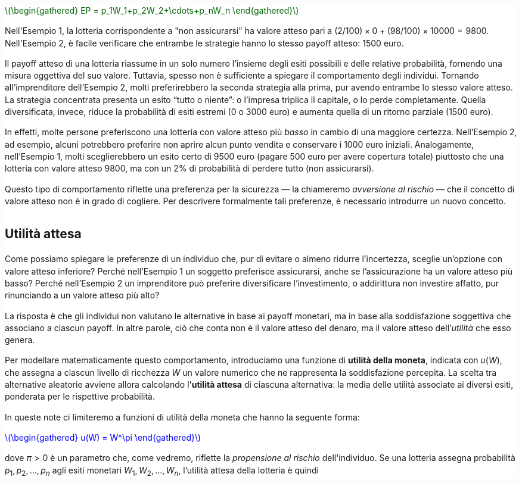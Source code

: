 <p><span style="color: Darkgreen;">
\(\begin{gathered} EP = p_1W_1+p_2W_2+\cdots+p_nW_n \end{gathered}\)
</span></p>

Nell'Esempio 1, la lotteria corrispondente a "non assicurarsi" ha valore atteso pari a $(2/100) \times 0 + (98/100) \times 10000 = 9800$. Nell'Esempio 2, è facile verificare che entrambe le strategie hanno lo stesso payoff atteso: $1500$ euro.

Il payoff atteso di una lotteria riassume in un solo numero l’insieme degli esiti possibili e delle relative probabilità, fornendo una misura oggettiva del suo valore. Tuttavia, spesso non è sufficiente a spiegare il comportamento degli individui. Tornando all’imprenditore dell’Esempio 2, molti preferirebbero la seconda strategia alla prima, pur avendo entrambe lo stesso valore atteso. La strategia concentrata presenta un esito “tutto o niente”: o l’impresa triplica il capitale, o lo perde completamente. Quella diversificata, invece, riduce la probabilità di esiti estremi ($0$ o $3000$ euro) e aumenta quella di un ritorno parziale ($1500$ euro).

In effetti, molte persone preferiscono una lotteria con valore atteso più <i>basso</i> in cambio di una maggiore certezza. Nell’Esempio 2, ad esempio, alcuni potrebbero preferire non aprire alcun punto vendita e conservare i $1000$ euro iniziali. Analogamente, nell’Esempio 1, molti sceglierebbero un esito certo di $9500$ euro (pagare $500$ euro per avere copertura totale) piuttosto che una lotteria con valore atteso $9800$, ma con un 2% di probabilità di perdere tutto (non assicurarsi).

Questo tipo di comportamento riflette una preferenza per la sicurezza — la chiameremo <i>avversione al rischio</i> — che il concetto di valore atteso non è in grado di cogliere. Per descrivere formalmente tali preferenze, è necessario introdurre un nuovo concetto.










<h2 id="subsec_eu">Utilità attesa</h2>

Come possiamo spiegare le preferenze di un individuo che, pur di evitare o almeno ridurre l’incertezza, sceglie un’opzione con valore atteso inferiore? Perché nell’Esempio 1 un soggetto preferisce assicurarsi, anche se l’assicurazione ha un valore atteso più basso? Perché nell’Esempio 2 un imprenditore può preferire diversificare l’investimento, o addirittura non investire affatto, pur rinunciando a un valore atteso più alto?

La risposta è che gli individui non valutano le alternative in base ai payoff monetari, ma in base alla soddisfazione soggettiva che associano a ciascun payoff. In altre parole, ciò che conta non è il valore atteso del denaro, ma il valore atteso dell’<i>utilità</i> che esso genera.

Per modellare matematicamente questo comportamento, introduciamo una funzione di <b>utilità della moneta</b>, indicata con $u(W)$, che assegna a ciascun livello di ricchezza $W$ un valore numerico che ne rappresenta la soddisfazione percepita. La scelta tra alternative aleatorie avviene allora calcolando l'<b>utilità attesa</b> di ciascuna alternativa: la media delle utilità associate ai diversi esiti, ponderata per le rispettive probabilità.

In queste note ci limiteremo a funzioni di utilità della moneta che hanno la seguente forma:

<p><span style="color: Blue;">
\(\begin{gathered} u(W) = W^\pi \end{gathered}\)
</span></p>

dove $\pi>0$ è un parametro che, come vedremo, riflette la <i>propensione al rischio</i> dell'individuo. Se una lotteria assegna probabilità $p_1,p_2,\ldots,p_n$ agli esiti monetari $W_1,W_2,\ldots,W_n$, l’utilità attesa della lotteria è quindi
